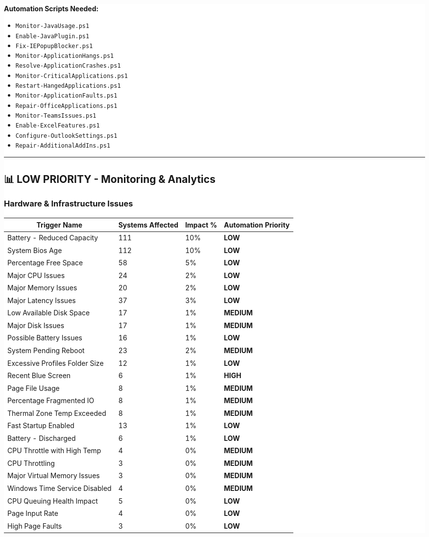 **Automation Scripts Needed:**
- `Monitor-JavaUsage.ps1`
- `Enable-JavaPlugin.ps1`
- `Fix-IEPopupBlocker.ps1`
- `Monitor-ApplicationHangs.ps1`
- `Resolve-ApplicationCrashes.ps1`
- `Monitor-CriticalApplications.ps1`
- `Restart-HangedApplications.ps1`
- `Monitor-ApplicationFaults.ps1`
- `Repair-OfficeApplications.ps1`
- `Monitor-TeamsIssues.ps1`
- `Enable-ExcelFeatures.ps1`
- `Configure-OutlookSettings.ps1`
- `Repair-AdditionalAddIns.ps1`

---

## 📊 **LOW PRIORITY - Monitoring & Analytics**

### **Hardware & Infrastructure Issues**
| **Trigger Name** | **Systems Affected** | **Impact %** | **Automation Priority** |
|------------------|---------------------|--------------|-------------------------|
| Battery - Reduced Capacity | 111 | 10% | **LOW** |
| System Bios Age | 112 | 10% | **LOW** |
| Percentage Free Space | 58 | 5% | **LOW** |
| Major CPU Issues | 24 | 2% | **LOW** |
| Major Memory Issues | 20 | 2% | **LOW** |
| Major Latency Issues | 37 | 3% | **LOW** |
| Low Available Disk Space | 17 | 1% | **MEDIUM** |
| Major Disk Issues | 17 | 1% | **MEDIUM** |
| Possible Battery Issues | 16 | 1% | **LOW** |
| System Pending Reboot | 23 | 2% | **MEDIUM** |
| Excessive Profiles Folder Size | 12 | 1% | **LOW** |
| Recent Blue Screen | 6 | 1% | **HIGH** |
| Page File Usage | 8 | 1% | **MEDIUM** |
| Percentage Fragmented IO | 8 | 1% | **MEDIUM** |
| Thermal Zone Temp Exceeded | 8 | 1% | **MEDIUM** |
| Fast Startup Enabled | 13 | 1% | **LOW** |
| Battery - Discharged | 6 | 1% | **LOW** |
| CPU Throttle with High Temp | 4 | 0% | **MEDIUM** |
| CPU Throttling | 3 | 0% | **MEDIUM** |
| Major Virtual Memory Issues | 3 | 0% | **MEDIUM** |
| Windows Time Service Disabled | 4 | 0% | **MEDIUM** |
| CPU Queuing Health Impact | 5 | 0% | **LOW** |
| Page Input Rate | 4 | 0% | **LOW** |
| High Page Faults | 3 | 0% | **LOW** |